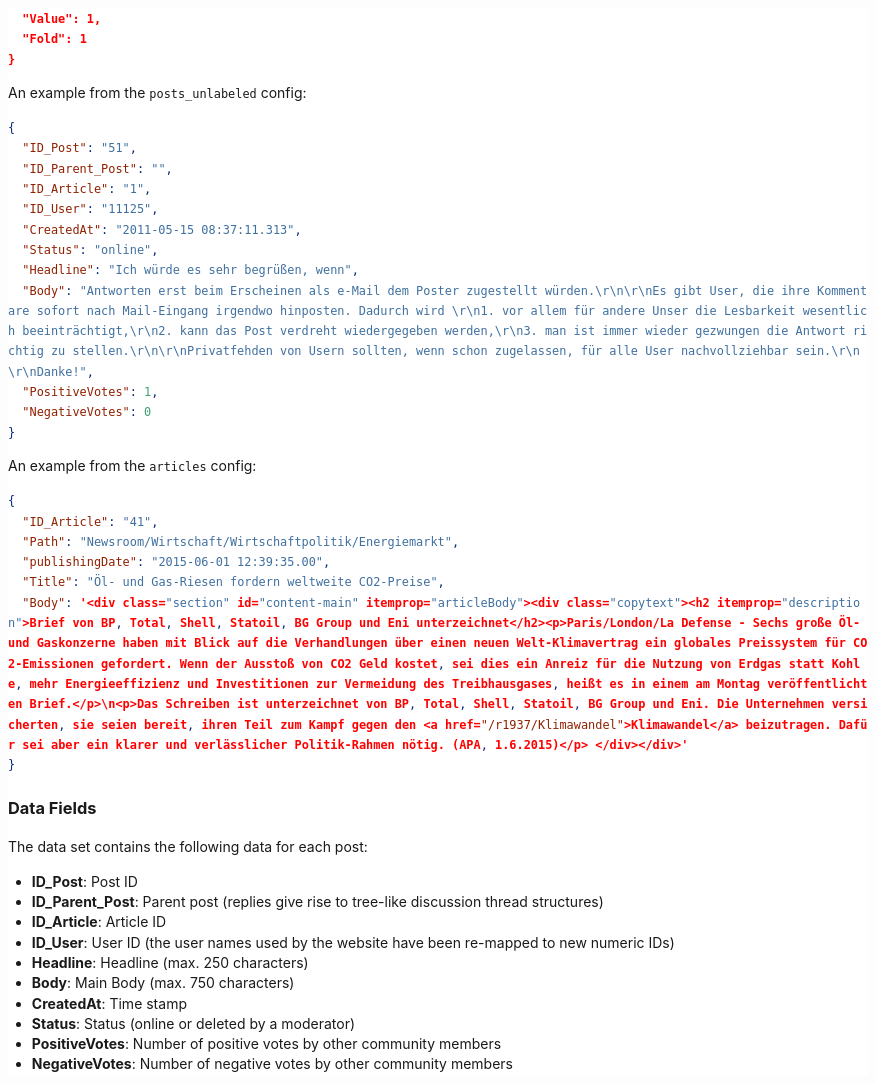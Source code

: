 ```json
  "Value": 1,
  "Fold": 1
}
```

An example from the `posts_unlabeled` config:
```json
{
  "ID_Post": "51",
  "ID_Parent_Post": "",
  "ID_Article": "1",
  "ID_User": "11125",
  "CreatedAt": "2011-05-15 08:37:11.313",
  "Status": "online",
  "Headline": "Ich würde es sehr begrüßen, wenn",
  "Body": "Antworten erst beim Erscheinen als e-Mail dem Poster zugestellt würden.\r\n\r\nEs gibt User, die ihre Kommentare sofort nach Mail-Eingang irgendwo hinposten. Dadurch wird \r\n1. vor allem für andere Unser die Lesbarkeit wesentlich beeinträchtigt,\r\n2. kann das Post verdreht wiedergegeben werden,\r\n3. man ist immer wieder gezwungen die Antwort richtig zu stellen.\r\n\r\nPrivatfehden von Usern sollten, wenn schon zugelassen, für alle User nachvollziehbar sein.\r\n\r\nDanke!",
  "PositiveVotes": 1,
  "NegativeVotes": 0
}
```

An example from the `articles` config:
```json
{
  "ID_Article": "41",
  "Path": "Newsroom/Wirtschaft/Wirtschaftpolitik/Energiemarkt",
  "publishingDate": "2015-06-01 12:39:35.00",
  "Title": "Öl- und Gas-Riesen fordern weltweite CO2-Preise",
  "Body": '<div class="section" id="content-main" itemprop="articleBody"><div class="copytext"><h2 itemprop="description">Brief von BP, Total, Shell, Statoil, BG Group und Eni unterzeichnet</h2><p>Paris/London/La Defense - Sechs große Öl- und Gaskonzerne haben mit Blick auf die Verhandlungen über einen neuen Welt-Klimavertrag ein globales Preissystem für CO2-Emissionen gefordert. Wenn der Ausstoß von CO2 Geld kostet, sei dies ein Anreiz für die Nutzung von Erdgas statt Kohle, mehr Energieeffizienz und Investitionen zur Vermeidung des Treibhausgases, heißt es in einem am Montag veröffentlichten Brief.</p>\n<p>Das Schreiben ist unterzeichnet von BP, Total, Shell, Statoil, BG Group und Eni. Die Unternehmen versicherten, sie seien bereit, ihren Teil zum Kampf gegen den <a href="/r1937/Klimawandel">Klimawandel</a> beizutragen. Dafür sei aber ein klarer und verlässlicher Politik-Rahmen nötig. (APA, 1.6.2015)</p> </div></div>'
}
```

### Data Fields

The data set contains the following data for each post:

* **ID_Post**: Post ID
* **ID_Parent_Post**: Parent post (replies give rise to tree-like discussion thread structures)
* **ID_Article**: Article ID
* **ID_User**: User ID (the user names used by the website have been re-mapped to new numeric IDs)
* **Headline**: Headline (max. 250 characters)
* **Body**: Main Body (max. 750 characters)
* **CreatedAt**: Time stamp
* **Status**: Status (online or deleted by a moderator)
* **PositiveVotes**: Number of positive votes by other community members
* **NegativeVotes**: Number of negative votes by other community members
